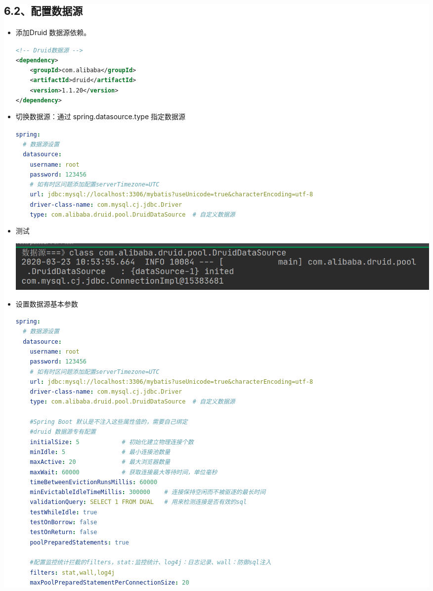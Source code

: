 ## 6.2、配置数据源

- 添加Druid 数据源依赖。

  ```xml
  <!-- Druid数据源 -->
  <dependency>
      <groupId>com.alibaba</groupId>
      <artifactId>druid</artifactId>
      <version>1.1.20</version>
  </dependency>
  ```

- 切换数据源：通过 spring.datasource.type 指定数据源

  ```yaml
  spring:
    # 数据源设置
    datasource:
      username: root
      password: 123456
      # 如有时区问题添加配置serverTimezone=UTC
      url: jdbc:mysql://localhost:3306/mybatis?useUnicode=true&characterEncoding=utf-8
      driver-class-name: com.mysql.cj.jdbc.Driver
      type: com.alibaba.druid.pool.DruidDataSource  # 自定义数据源
  ```

- 测试

  ![image-20200323105406009](image-20200323105406009.png)

- 设置数据源基本参数

  ```yaml
  spring:
    # 数据源设置
    datasource:
      username: root
      password: 123456
      # 如有时区问题添加配置serverTimezone=UTC
      url: jdbc:mysql://localhost:3306/mybatis?useUnicode=true&characterEncoding=utf-8
      driver-class-name: com.mysql.cj.jdbc.Driver
      type: com.alibaba.druid.pool.DruidDataSource  # 自定义数据源
  
      #Spring Boot 默认是不注入这些属性值的，需要自己绑定
      #druid 数据源专有配置
      initialSize: 5            # 初始化建立物理连接个数
      minIdle: 5                # 最小连接池数量
      maxActive: 20             # 最大浏览器数量
      maxWait: 60000            # 获取连接最大等待时间，单位毫秒
      timeBetweenEvictionRunsMillis: 60000
      minEvictableIdleTimeMillis: 300000    # 连接保持空闲而不被驱逐的最长时间
      validationQuery: SELECT 1 FROM DUAL   # 用来检测连接是否有效的sql
      testWhileIdle: true
      testOnBorrow: false
      testOnReturn: false
      poolPreparedStatements: true
  
      #配置监控统计拦截的filters，stat:监控统计、log4j：日志记录、wall：防御sql注入
      filters: stat,wall,log4j
      maxPoolPreparedStatementPerConnectionSize: 20
  ```